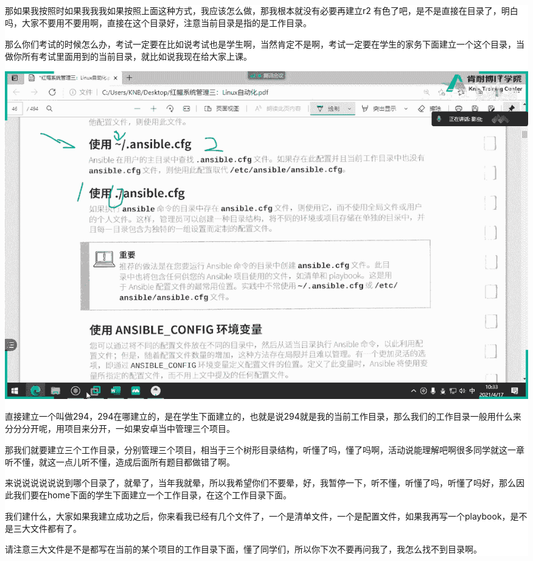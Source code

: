 那如果我按照时如果我我我如果按照上面这种方式，我应该怎么做，那我根本就没有必要再建立r2 有色了吧，是不是直接在目录了，明白吗，大家不要用不要用啊，直接在这个目录好，注意当前目录是指的是工作目录。

那么你们考试的时候怎么办，考试一定要在比如说考试也是学生啊，当然肯定不是啊，考试一定要在学生的家务下面建立一个这个目录，当做你所有考试里面用到的当前目录，就比如说我现在给大家上课。



![](img/f49409a9acfbcacb18a372ff1b25dfaf_52.png)

直接建立一个叫做294，294在哪建立的，是在学生下面建立的，也就是说294就是我的当前工作目录，那么我们的工作目录一般用什么来分分分开呢，用项目来分开，一如果安卓当中管理三个项目。

那我们就要建立三个工作目录，分别管理三个项目，相当于三个树形目录结构，听懂了吗，懂了吗啊，活动说能理解吧啊很多同学就这一章听不懂，就这一点儿听不懂，造成后面所有题目都做错了啊。

来说说说说说说到哪个目录了，就晕了，当年我就晕，所以我希望你们不要晕，好，我暂停一下，听不懂，听懂了吗，听懂了吗好，那么因此我们要在home下面的学生下面建立一个工作目录，在这个工作目录下面。

我们建什么，大家如果我建立成功之后，你来看我已经有几个文件了，一个是清单文件，一个是配置文件，如果我再写一个playbook，是不是三大文件都有了。

请注意三大文件是不是都写在当前的某个项目的工作目录下面，懂了同学们，所以你下次不要再问我了，我怎么找不到目录啊。


